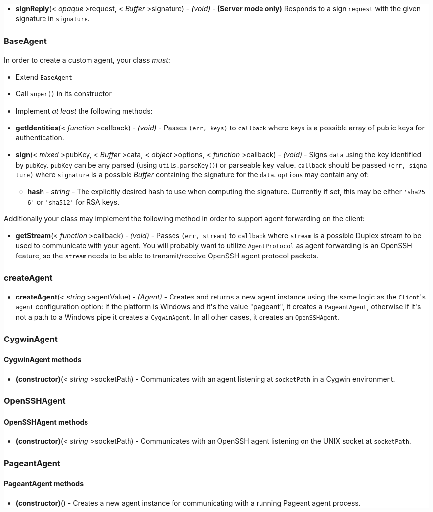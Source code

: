 - **signReply**(< _opaque_ >request, < _Buffer_ >signature) - _(void)_ - **(Server mode only)** Responds to a sign `request` with the given signature in `signature`.

### BaseAgent

In order to create a custom agent, your class _must_:

- Extend `BaseAgent`
- Call `super()` in its constructor
- Implement _at least_ the following methods:

- **getIdentities**(< _function_ >callback) - _(void)_ - Passes `(err, keys)` to `callback` where `keys` is a possible array of public keys for authentication.

- **sign**(< _mixed_ >pubKey, < _Buffer_ >data, < _object_ >options, < _function_ >callback) - _(void)_ - Signs `data` using the key identified by `pubKey`. `pubKey` can be any parsed (using `utils.parseKey()`) or parseable key value. `callback` should be passed `(err, signature)` where `signature` is a possible _Buffer_ containing the signature for the `data`. `options` may contain any of:

  - **hash** - _string_ - The explicitly desired hash to use when computing the signature. Currently if set, this may be either `'sha256'` or `'sha512'` for RSA keys.

Additionally your class may implement the following method in order to support agent forwarding on the client:

- **getStream**(< _function_ >callback) - _(void)_ - Passes `(err, stream)` to `callback` where `stream` is a possible Duplex stream to be used to communicate with your agent. You will probably want to utilize `AgentProtocol` as agent forwarding is an OpenSSH feature, so the `stream` needs to be able to transmit/receive OpenSSH agent protocol packets.

### createAgent

- **createAgent**(< _string_ >agentValue) - _(Agent)_ - Creates and returns a new agent instance using the same logic as the `Client`'s `agent` configuration option: if the platform is Windows and it's the value "pageant", it creates a `PageantAgent`, otherwise if it's not a path to a Windows pipe it creates a `CygwinAgent`. In all other cases, it creates an `OpenSSHAgent`.

### CygwinAgent

#### CygwinAgent methods

- **(constructor)**(< _string_ >socketPath) - Communicates with an agent listening at `socketPath` in a Cygwin environment.

### OpenSSHAgent

#### OpenSSHAgent methods

- **(constructor)**(< _string_ >socketPath) - Communicates with an OpenSSH agent listening on the UNIX socket at `socketPath`.

### PageantAgent

#### PageantAgent methods

- **(constructor)**() - Creates a new agent instance for communicating with a running Pageant agent process.

